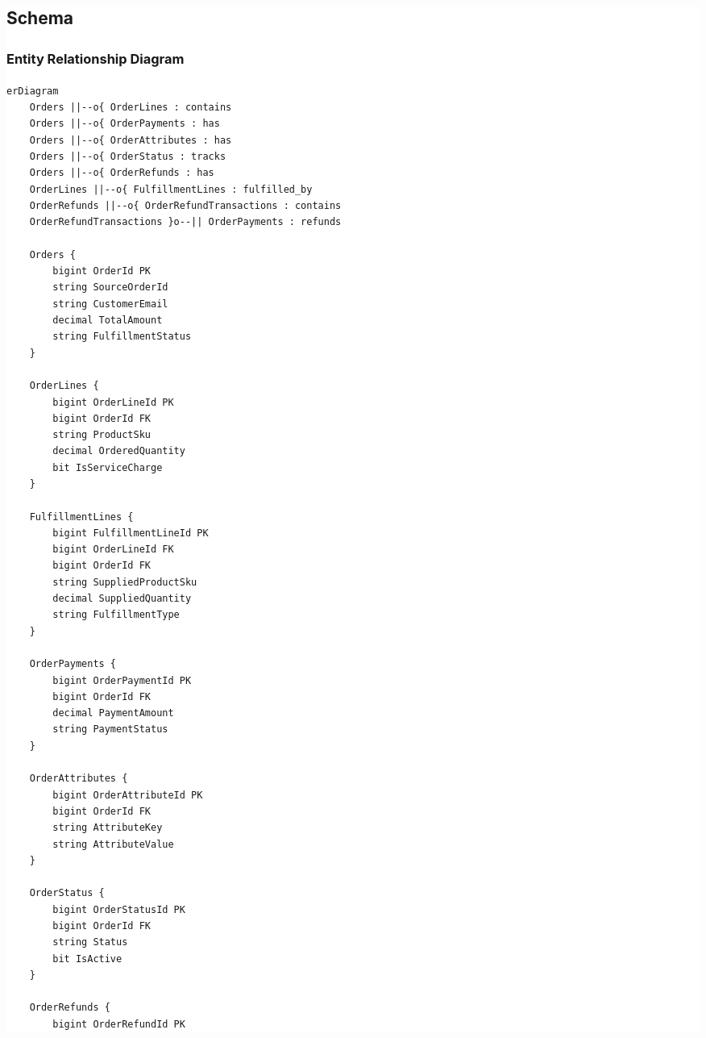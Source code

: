 ## Schema

### Entity Relationship Diagram

```mermaid
erDiagram
    Orders ||--o{ OrderLines : contains
    Orders ||--o{ OrderPayments : has
    Orders ||--o{ OrderAttributes : has
    Orders ||--o{ OrderStatus : tracks
    Orders ||--o{ OrderRefunds : has
    OrderLines ||--o{ FulfillmentLines : fulfilled_by
    OrderRefunds ||--o{ OrderRefundTransactions : contains
    OrderRefundTransactions }o--|| OrderPayments : refunds
    
    Orders {
        bigint OrderId PK
        string SourceOrderId
        string CustomerEmail
        decimal TotalAmount
        string FulfillmentStatus
    }
    
    OrderLines {
        bigint OrderLineId PK
        bigint OrderId FK
        string ProductSku
        decimal OrderedQuantity
        bit IsServiceCharge
    }
    
    FulfillmentLines {
        bigint FulfillmentLineId PK
        bigint OrderLineId FK
        bigint OrderId FK
        string SuppliedProductSku
        decimal SuppliedQuantity
        string FulfillmentType
    }
    
    OrderPayments {
        bigint OrderPaymentId PK
        bigint OrderId FK
        decimal PaymentAmount
        string PaymentStatus
    }
    
    OrderAttributes {
        bigint OrderAttributeId PK
        bigint OrderId FK
        string AttributeKey
        string AttributeValue
    }
    
    OrderStatus {
        bigint OrderStatusId PK
        bigint OrderId FK
        string Status
        bit IsActive
    }
    
    OrderRefunds {
        bigint OrderRefundId PK
```